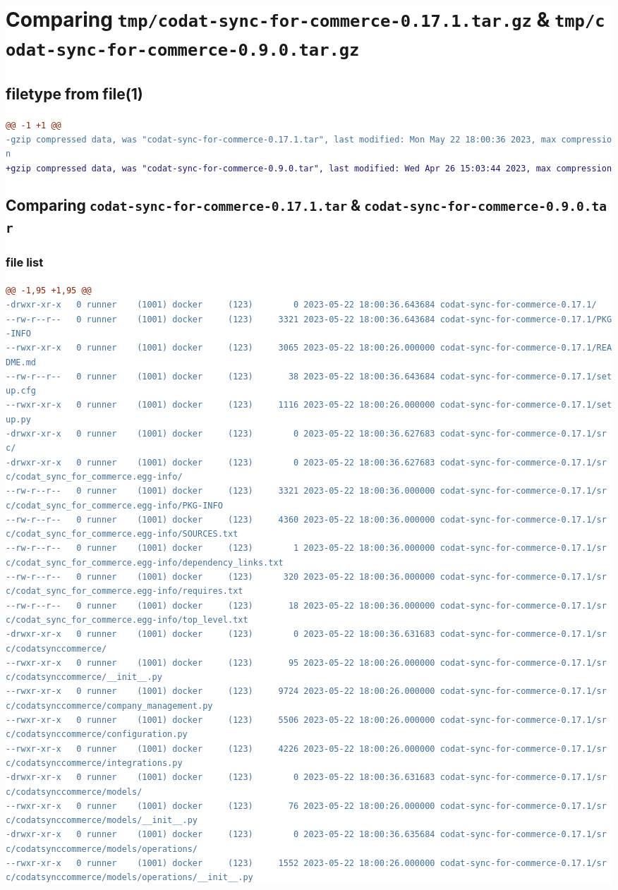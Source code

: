 # Comparing `tmp/codat-sync-for-commerce-0.17.1.tar.gz` & `tmp/codat-sync-for-commerce-0.9.0.tar.gz`

## filetype from file(1)

```diff
@@ -1 +1 @@
-gzip compressed data, was "codat-sync-for-commerce-0.17.1.tar", last modified: Mon May 22 18:00:36 2023, max compression
+gzip compressed data, was "codat-sync-for-commerce-0.9.0.tar", last modified: Wed Apr 26 15:03:44 2023, max compression
```

## Comparing `codat-sync-for-commerce-0.17.1.tar` & `codat-sync-for-commerce-0.9.0.tar`

### file list

```diff
@@ -1,95 +1,95 @@
-drwxr-xr-x   0 runner    (1001) docker     (123)        0 2023-05-22 18:00:36.643684 codat-sync-for-commerce-0.17.1/
--rw-r--r--   0 runner    (1001) docker     (123)     3321 2023-05-22 18:00:36.643684 codat-sync-for-commerce-0.17.1/PKG-INFO
--rwxr-xr-x   0 runner    (1001) docker     (123)     3065 2023-05-22 18:00:26.000000 codat-sync-for-commerce-0.17.1/README.md
--rw-r--r--   0 runner    (1001) docker     (123)       38 2023-05-22 18:00:36.643684 codat-sync-for-commerce-0.17.1/setup.cfg
--rwxr-xr-x   0 runner    (1001) docker     (123)     1116 2023-05-22 18:00:26.000000 codat-sync-for-commerce-0.17.1/setup.py
-drwxr-xr-x   0 runner    (1001) docker     (123)        0 2023-05-22 18:00:36.627683 codat-sync-for-commerce-0.17.1/src/
-drwxr-xr-x   0 runner    (1001) docker     (123)        0 2023-05-22 18:00:36.627683 codat-sync-for-commerce-0.17.1/src/codat_sync_for_commerce.egg-info/
--rw-r--r--   0 runner    (1001) docker     (123)     3321 2023-05-22 18:00:36.000000 codat-sync-for-commerce-0.17.1/src/codat_sync_for_commerce.egg-info/PKG-INFO
--rw-r--r--   0 runner    (1001) docker     (123)     4360 2023-05-22 18:00:36.000000 codat-sync-for-commerce-0.17.1/src/codat_sync_for_commerce.egg-info/SOURCES.txt
--rw-r--r--   0 runner    (1001) docker     (123)        1 2023-05-22 18:00:36.000000 codat-sync-for-commerce-0.17.1/src/codat_sync_for_commerce.egg-info/dependency_links.txt
--rw-r--r--   0 runner    (1001) docker     (123)      320 2023-05-22 18:00:36.000000 codat-sync-for-commerce-0.17.1/src/codat_sync_for_commerce.egg-info/requires.txt
--rw-r--r--   0 runner    (1001) docker     (123)       18 2023-05-22 18:00:36.000000 codat-sync-for-commerce-0.17.1/src/codat_sync_for_commerce.egg-info/top_level.txt
-drwxr-xr-x   0 runner    (1001) docker     (123)        0 2023-05-22 18:00:36.631683 codat-sync-for-commerce-0.17.1/src/codatsynccommerce/
--rwxr-xr-x   0 runner    (1001) docker     (123)       95 2023-05-22 18:00:26.000000 codat-sync-for-commerce-0.17.1/src/codatsynccommerce/__init__.py
--rwxr-xr-x   0 runner    (1001) docker     (123)     9724 2023-05-22 18:00:26.000000 codat-sync-for-commerce-0.17.1/src/codatsynccommerce/company_management.py
--rwxr-xr-x   0 runner    (1001) docker     (123)     5506 2023-05-22 18:00:26.000000 codat-sync-for-commerce-0.17.1/src/codatsynccommerce/configuration.py
--rwxr-xr-x   0 runner    (1001) docker     (123)     4226 2023-05-22 18:00:26.000000 codat-sync-for-commerce-0.17.1/src/codatsynccommerce/integrations.py
-drwxr-xr-x   0 runner    (1001) docker     (123)        0 2023-05-22 18:00:36.631683 codat-sync-for-commerce-0.17.1/src/codatsynccommerce/models/
--rwxr-xr-x   0 runner    (1001) docker     (123)       76 2023-05-22 18:00:26.000000 codat-sync-for-commerce-0.17.1/src/codatsynccommerce/models/__init__.py
-drwxr-xr-x   0 runner    (1001) docker     (123)        0 2023-05-22 18:00:36.635684 codat-sync-for-commerce-0.17.1/src/codatsynccommerce/models/operations/
--rwxr-xr-x   0 runner    (1001) docker     (123)     1552 2023-05-22 18:00:26.000000 codat-sync-for-commerce-0.17.1/src/codatsynccommerce/models/operations/__init__.py
```